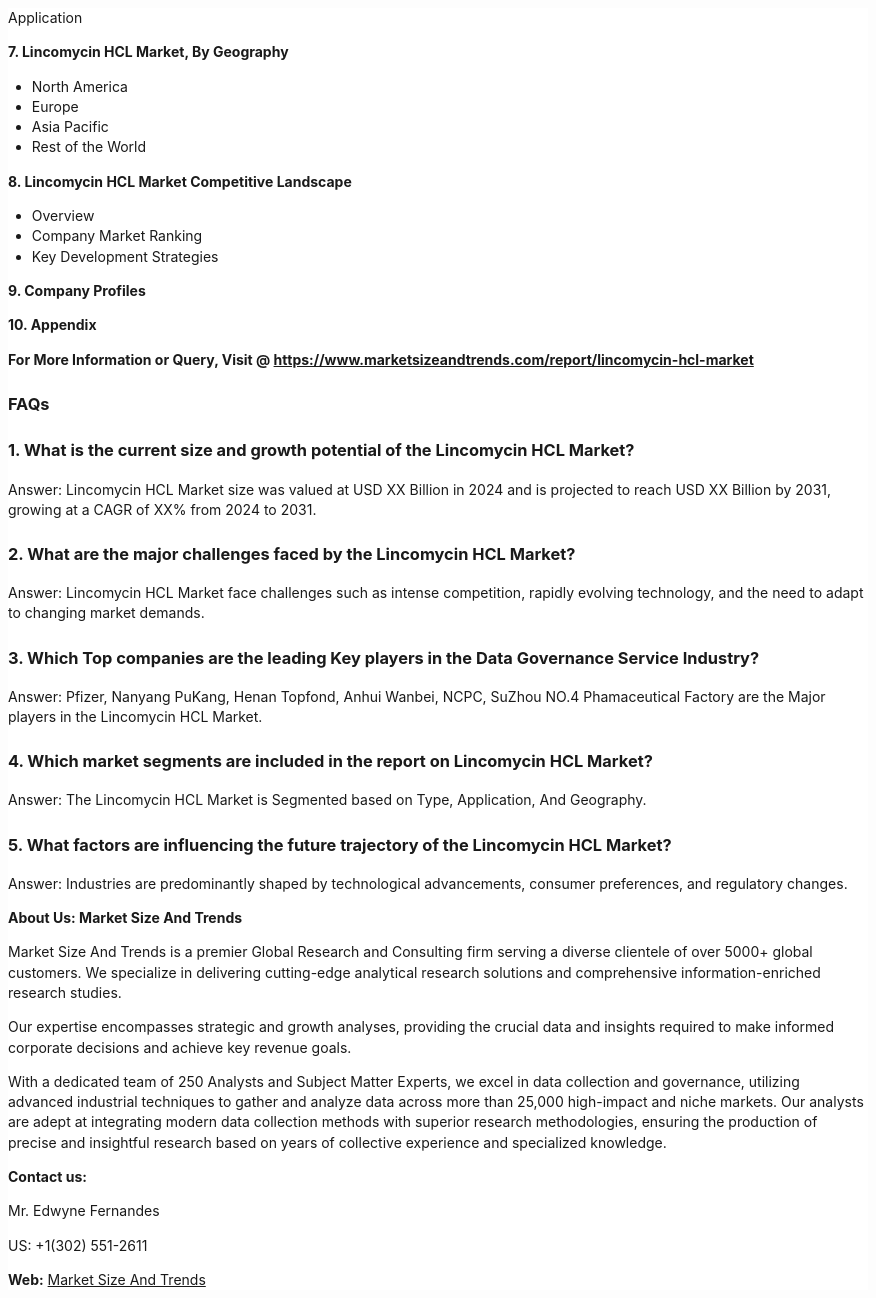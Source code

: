 Application</span></strong></p></div><div class="" data-test-id=""><p><strong><span class="">7. Lincomycin HCL Market, By Geography</span></strong></p></div><div class="" data-test-id=""><ul><li><span class="">North America</span></li><li><span class="">Europe</span></li><li><span class="">Asia Pacific</span></li><li><span class="">Rest of the World</span></li></ul></div><div class="" data-test-id=""><p><strong><span class="">8. Lincomycin HCL Market Competitive Landscape</span></strong></p></div><div class="" data-test-id=""><ul><li><span class="">Overview</span></li><li><span class="">Company Market Ranking</span></li><li><span class="">Key Development Strategies</span></li></ul></div><div class="" data-test-id=""><p><strong><span class="">9. Company Profiles</span></strong></p></div><div class="" data-test-id=""><p><strong><span class="">10. Appendix</span></strong></p></div><div class="" data-test-id=""><p><strong><span class="">For More Information or Query, Visit @ <a href="https://www.marketsizeandtrends.com/report/lincomycin-hcl-market" target="_blank">https://www.marketsizeandtrends.com/report/lincomycin-hcl-market</a></span></strong></p></div><div class="" data-test-id=""><div class="article-main__content" data-test-id="publishing-text-block"><h3><strong><span class="">FAQs</span></strong></h3></div><div class="article-main__content" data-test-id="publishing-text-block"><h3><span class="">1. What is the current size and growth potential of the Lincomycin HCL Market?</span></h3></div><div class="article-main__content" data-test-id="publishing-text-block"><p><span class="font-[700]">Answer</span><span class="">: Lincomycin HCL Market size was valued at USD XX Billion in 2024 and is projected to reach USD XX Billion by 2031, growing at a CAGR of XX% from 2024 to 2031.</span></p></div><div class="article-main__content" data-test-id="publishing-text-block"><h3><span class="">2. What are the major challenges faced by the Lincomycin HCL Market?</span></h3></div><div class="article-main__content" data-test-id="publishing-text-block"><p><span class="font-[700]">Answer</span><span class="">: Lincomycin HCL Market face challenges such as intense competition, rapidly evolving technology, and the need to adapt to changing market demands.</span></p></div><div class="article-main__content" data-test-id="publishing-text-block"><h3><span class="">3. Which Top companies are the leading Key players in the Data Governance Service Industry?</span></h3></div><div class="article-main__content" data-test-id="publishing-text-block"><p><span class="font-[700]">Answer</span><span class="">: Pfizer, Nanyang PuKang, Henan Topfond, Anhui Wanbei, NCPC, SuZhou NO.4 Phamaceutical Factory are the Major players in the Lincomycin HCL Market.</span></p></div><div class="article-main__content" data-test-id="publishing-text-block"><h3><span class="">4. Which market segments are included in the report on Lincomycin HCL Market?</span></h3></div><div class="article-main__content" data-test-id="publishing-text-block"><p><span class="font-[700]">Answer</span><span class="">: The Lincomycin HCL Market is Segmented based on Type, Application, And Geography.</span></p></div><div class="article-main__content" data-test-id="publishing-text-block"><h3><span class="">5. What factors are influencing the future trajectory of the Lincomycin HCL Market?</span></h3></div><div class="article-main__content" data-test-id="publishing-text-block"><p><span class="font-[700]">Answer:</span><span class="">&nbsp;Industries are predominantly shaped by technological advancements, consumer preferences, and regulatory changes.</span></p></div><p><strong><span class="">About Us: Market Size And Trends</span></strong></p></div><div class="" data-test-id=""><p><span class="">Market Size And Trends is a premier Global Research and Consulting firm serving a diverse clientele of over 5000+ global customers. We specialize in delivering cutting-edge analytical research solutions and comprehensive information-enriched research studies.</span></p></div><div class="" data-test-id=""><p><span class="">Our expertise encompasses strategic and growth analyses, providing the crucial data and insights required to make informed corporate decisions and achieve key revenue goals.</span></p></div><div class="" data-test-id=""><p><span class="">With a dedicated team of 250 Analysts and Subject Matter Experts, we excel in data collection and governance, utilizing advanced industrial techniques to gather and analyze data across more than 25,000 high-impact and niche markets. Our analysts are adept at integrating modern data collection methods with superior research methodologies, ensuring the production of precise and insightful research based on years of collective experience and specialized knowledge.</span></p></div><div class="" data-test-id=""><p><strong><span class="">Contact us:</span></strong></p></div><div class="" data-test-id=""><p><span class="">Mr. Edwyne Fernandes</span></p></div><div class="" data-test-id=""><p><span class="">US: +1(302) 551-2611<br /></span></p><p><span class=""><strong>Web:</strong> <a href="https://www.marketsizeandtrends.com/" target="_blank">Market Size And Trends</a></span></p></div>
